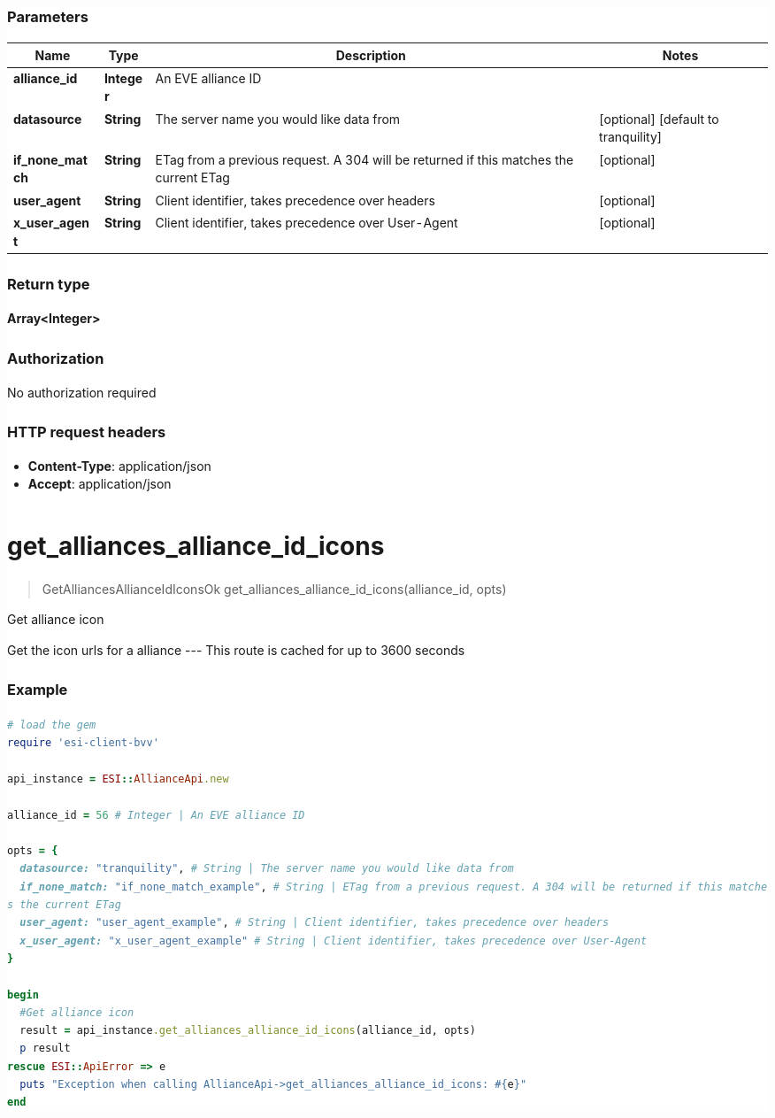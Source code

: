 ### Parameters

Name | Type | Description  | Notes
------------- | ------------- | ------------- | -------------
 **alliance_id** | **Integer**| An EVE alliance ID | 
 **datasource** | **String**| The server name you would like data from | [optional] [default to tranquility]
 **if_none_match** | **String**| ETag from a previous request. A 304 will be returned if this matches the current ETag | [optional] 
 **user_agent** | **String**| Client identifier, takes precedence over headers | [optional] 
 **x_user_agent** | **String**| Client identifier, takes precedence over User-Agent | [optional] 

### Return type

**Array&lt;Integer&gt;**

### Authorization

No authorization required

### HTTP request headers

 - **Content-Type**: application/json
 - **Accept**: application/json



# **get_alliances_alliance_id_icons**
> GetAlliancesAllianceIdIconsOk get_alliances_alliance_id_icons(alliance_id, opts)

Get alliance icon

Get the icon urls for a alliance  ---  This route is cached for up to 3600 seconds

### Example
```ruby
# load the gem
require 'esi-client-bvv'

api_instance = ESI::AllianceApi.new

alliance_id = 56 # Integer | An EVE alliance ID

opts = { 
  datasource: "tranquility", # String | The server name you would like data from
  if_none_match: "if_none_match_example", # String | ETag from a previous request. A 304 will be returned if this matches the current ETag
  user_agent: "user_agent_example", # String | Client identifier, takes precedence over headers
  x_user_agent: "x_user_agent_example" # String | Client identifier, takes precedence over User-Agent
}

begin
  #Get alliance icon
  result = api_instance.get_alliances_alliance_id_icons(alliance_id, opts)
  p result
rescue ESI::ApiError => e
  puts "Exception when calling AllianceApi->get_alliances_alliance_id_icons: #{e}"
end
```
